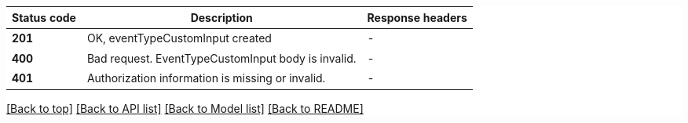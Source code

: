 | Status code | Description | Response headers |
|-------------|-------------|------------------|
**201** | OK, eventTypeCustomInput created |  -  |
**400** | Bad request. EventTypeCustomInput body is invalid. |  -  |
**401** | Authorization information is missing or invalid. |  -  |

[[Back to top]](#) [[Back to API list]](../README.md#documentation-for-api-endpoints) [[Back to Model list]](../README.md#documentation-for-models) [[Back to README]](../README.md)

